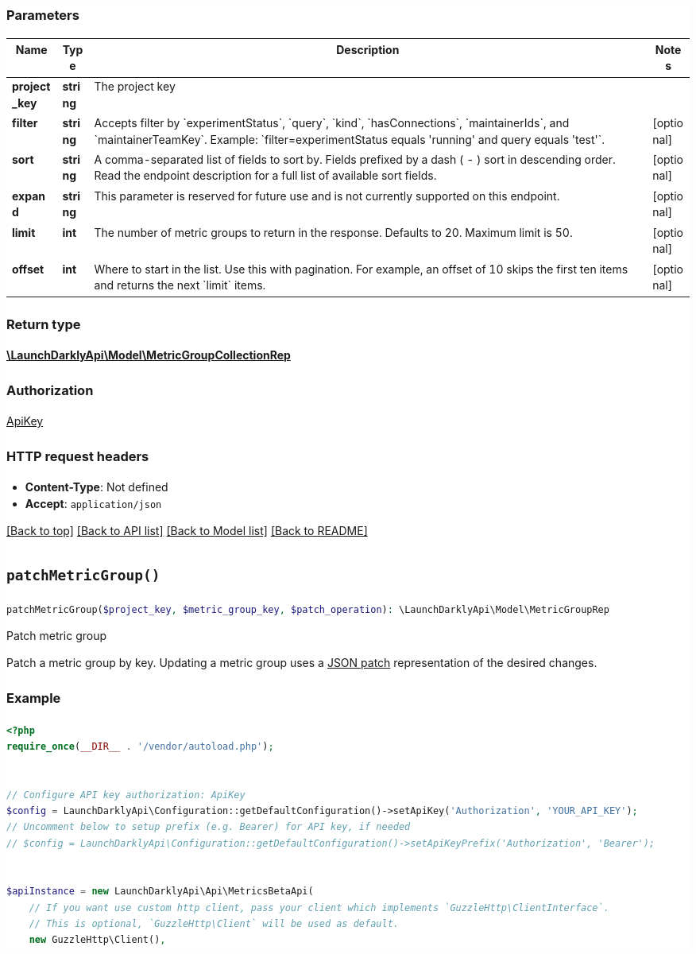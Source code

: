 ```php
```

### Parameters

| Name | Type | Description  | Notes |
| ------------- | ------------- | ------------- | ------------- |
| **project_key** | **string**| The project key | |
| **filter** | **string**| Accepts filter by &#x60;experimentStatus&#x60;, &#x60;query&#x60;, &#x60;kind&#x60;, &#x60;hasConnections&#x60;, &#x60;maintainerIds&#x60;, and &#x60;maintainerTeamKey&#x60;. Example: &#x60;filter&#x3D;experimentStatus equals &#39;running&#39; and query equals &#39;test&#39;&#x60;. | [optional] |
| **sort** | **string**| A comma-separated list of fields to sort by. Fields prefixed by a dash ( - ) sort in descending order. Read the endpoint description for a full list of available sort fields. | [optional] |
| **expand** | **string**| This parameter is reserved for future use and is not currently supported on this endpoint. | [optional] |
| **limit** | **int**| The number of metric groups to return in the response. Defaults to 20. Maximum limit is 50. | [optional] |
| **offset** | **int**| Where to start in the list. Use this with pagination. For example, an offset of 10 skips the first ten items and returns the next &#x60;limit&#x60; items. | [optional] |

### Return type

[**\LaunchDarklyApi\Model\MetricGroupCollectionRep**](../Model/MetricGroupCollectionRep.md)

### Authorization

[ApiKey](../../README.md#ApiKey)

### HTTP request headers

- **Content-Type**: Not defined
- **Accept**: `application/json`

[[Back to top]](#) [[Back to API list]](../../README.md#endpoints)
[[Back to Model list]](../../README.md#models)
[[Back to README]](../../README.md)

## `patchMetricGroup()`

```php
patchMetricGroup($project_key, $metric_group_key, $patch_operation): \LaunchDarklyApi\Model\MetricGroupRep
```

Patch metric group

Patch a metric group by key. Updating a metric group uses a [JSON patch](https://datatracker.ietf.org/doc/html/rfc6902) representation of the desired changes.

### Example

```php
<?php
require_once(__DIR__ . '/vendor/autoload.php');


// Configure API key authorization: ApiKey
$config = LaunchDarklyApi\Configuration::getDefaultConfiguration()->setApiKey('Authorization', 'YOUR_API_KEY');
// Uncomment below to setup prefix (e.g. Bearer) for API key, if needed
// $config = LaunchDarklyApi\Configuration::getDefaultConfiguration()->setApiKeyPrefix('Authorization', 'Bearer');


$apiInstance = new LaunchDarklyApi\Api\MetricsBetaApi(
    // If you want use custom http client, pass your client which implements `GuzzleHttp\ClientInterface`.
    // This is optional, `GuzzleHttp\Client` will be used as default.
    new GuzzleHttp\Client(),
```